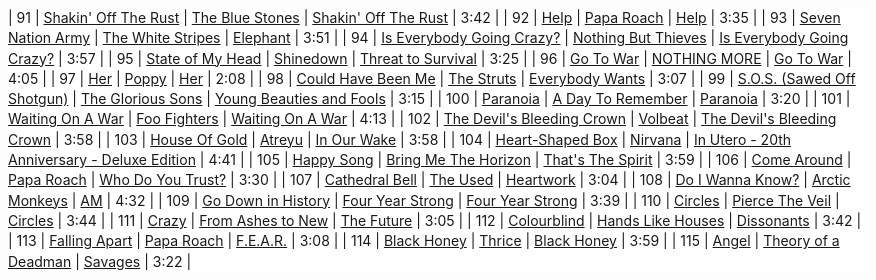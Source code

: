 | 91 | [Shakin' Off The Rust](https://open.spotify.com/track/0Aergaee1PD3zbWcjxcUJl) | [The Blue Stones](https://open.spotify.com/artist/5VPCIIfZPK8KPsgz4jmOEC) | [Shakin' Off The Rust](https://open.spotify.com/album/1QJSy2Unc4j50ibbiO2DXQ) | 3:42 |
| 92 | [Help](https://open.spotify.com/track/2arL1Kf2JBS7ms00JAz4w0) | [Papa Roach](https://open.spotify.com/artist/4RddZ3iHvSpGV4dvATac9X) | [Help](https://open.spotify.com/album/1u3l1hzGqPO1wPxbsZzdlx) | 3:35 |
| 93 | [Seven Nation Army](https://open.spotify.com/track/3m6KkYKdnbffMpGd9Pm9FP) | [The White Stripes](https://open.spotify.com/artist/4F84IBURUo98rz4r61KF70) | [Elephant](https://open.spotify.com/album/0rRNLpdA8nA8Sm8Fk490b9) | 3:51 |
| 94 | [Is Everybody Going Crazy?](https://open.spotify.com/track/3CauBZqN2EuHTJo4sSpjbS) | [Nothing But Thieves](https://open.spotify.com/artist/1kDGbuxWknIKx4FlgWxiSp) | [Is Everybody Going Crazy?](https://open.spotify.com/album/5J2B0xzIbsFSqwLTLrlRe1) | 3:57 |
| 95 | [State of My Head](https://open.spotify.com/track/1fnULsZuORnAgCFFbM8nTZ) | [Shinedown](https://open.spotify.com/artist/70BYFdaZbEKbeauJ670ysI) | [Threat to Survival](https://open.spotify.com/album/7969zwJB8p021EBcCUjsv9) | 3:25 |
| 96 | [Go To War](https://open.spotify.com/track/1mU8A0bKStnhYuS043o6Je) | [NOTHING MORE](https://open.spotify.com/artist/39VNwvlQTqE9SvgPjjnMpc) | [Go To War](https://open.spotify.com/album/3iN7zyUi2NQuc2BSJLhbd4) | 4:05 |
| 97 | [Her](https://open.spotify.com/track/7AKWV3l6tVrhLj9nstvdHg) | [Poppy](https://open.spotify.com/artist/5mlbvTfWUOfDrUIK6dkNzv) | [Her](https://open.spotify.com/album/5M8n87fIB9ystGFr2q1teu) | 2:08 |
| 98 | [Could Have Been Me](https://open.spotify.com/track/3IyCL4Em1GOpNGDf451Hg1) | [The Struts](https://open.spotify.com/artist/3lDpdwM8KILepMHqBWUhIA) | [Everybody Wants](https://open.spotify.com/album/7iLnNik9W0ttekJblYrVfj) | 3:07 |
| 99 | [S.O.S\. \(Sawed Off Shotgun\)](https://open.spotify.com/track/3NyovXfcpc8PDWWKH7xEDs) | [The Glorious Sons](https://open.spotify.com/artist/5CPxrqCStgt6AfI4fLiedH) | [Young Beauties and Fools](https://open.spotify.com/album/7bauAaXGIb5m0O5zliJKwE) | 3:15 |
| 100 | [Paranoia](https://open.spotify.com/track/7gYL9E5WN7Nd8l2ZQ1rkKI) | [A Day To Remember](https://open.spotify.com/artist/4NiJW4q9ichVqL1aUsgGAN) | [Paranoia](https://open.spotify.com/album/5wJDlY1ydJyfu66a7B1AEO) | 3:20 |
| 101 | [Waiting On A War](https://open.spotify.com/track/3NUmUIyzNLBp8bCFMH8Mif) | [Foo Fighters](https://open.spotify.com/artist/7jy3rLJdDQY21OgRLCZ9sD) | [Waiting On A War](https://open.spotify.com/album/3BsK8KLf8uwzdHmWS051vT) | 4:13 |
| 102 | [The Devil's Bleeding Crown](https://open.spotify.com/track/58q4ZkagWkDV16Sehqx6AF) | [Volbeat](https://open.spotify.com/artist/0L5fC7Ogm2YwgqVCRcF1bT) | [The Devil's Bleeding Crown](https://open.spotify.com/album/1uIzWwjfdmYDHlM2hrZyak) | 3:58 |
| 103 | [House Of Gold](https://open.spotify.com/track/6u9aD8ovEo4SJY76litOCd) | [Atreyu](https://open.spotify.com/artist/3LkSiHbjqOHCKCqBfEZOTv) | [In Our Wake](https://open.spotify.com/album/2CzkXD7h92NTeWu8seWhjt) | 3:58 |
| 104 | [Heart\-Shaped Box](https://open.spotify.com/track/11LmqTE2naFULdEP94AUBa) | [Nirvana](https://open.spotify.com/artist/6olE6TJLqED3rqDCT0FyPh) | [In Utero \- 20th Anniversary \- Deluxe Edition](https://open.spotify.com/album/6ohX7moZZnF1FwYrli1OJ6) | 4:41 |
| 105 | [Happy Song](https://open.spotify.com/track/1yYE8EyuIV0rrvQ1bA2Fyf) | [Bring Me The Horizon](https://open.spotify.com/artist/1Ffb6ejR6Fe5IamqA5oRUF) | [That's The Spirit](https://open.spotify.com/album/7FqHuAvmREiIwVXVpZ9ooP) | 3:59 |
| 106 | [Come Around](https://open.spotify.com/track/6Mf8ozEDo35UcgKgKajrBY) | [Papa Roach](https://open.spotify.com/artist/4RddZ3iHvSpGV4dvATac9X) | [Who Do You Trust?](https://open.spotify.com/album/4o6vvGb6VGYz725fP45kAx) | 3:30 |
| 107 | [Cathedral Bell](https://open.spotify.com/track/0mEbEFIjncLffV4JvZrCtW) | [The Used](https://open.spotify.com/artist/55VydwMyCuGcavwPuhutPL) | [Heartwork](https://open.spotify.com/album/0ZQIPh6MKXMqOgDBQhPLSY) | 3:04 |
| 108 | [Do I Wanna Know?](https://open.spotify.com/track/3jfr0TF6DQcOLat8gGn7E2) | [Arctic Monkeys](https://open.spotify.com/artist/7Ln80lUS6He07XvHI8qqHH) | [AM](https://open.spotify.com/album/5bU1XKYxHhEwukllT20xtk) | 4:32 |
| 109 | [Go Down in History](https://open.spotify.com/track/2axAqRd2SSKmbA6fTuoRzM) | [Four Year Strong](https://open.spotify.com/artist/0qqxspZOkbN00bu6DaRIrn) | [Four Year Strong](https://open.spotify.com/album/3vV8Tam4ubcWalQSGZWuC8) | 3:39 |
| 110 | [Circles](https://open.spotify.com/track/4SuCTy2La3F6oKCAR2lL9P) | [Pierce The Veil](https://open.spotify.com/artist/4iJLPqClelZOBCBifm8Fzv) | [Circles](https://open.spotify.com/album/5UIWP2W3yCunjw9g5ocW33) | 3:44 |
| 111 | [Crazy](https://open.spotify.com/track/31xmybhg0i4lxMIn45aVq4) | [From Ashes to New](https://open.spotify.com/artist/4HrkLxQHZ5mgCtIVpiH5QX) | [The Future](https://open.spotify.com/album/6GZ97OMabP41rOzXqzTROC) | 3:05 |
| 112 | [Colourblind](https://open.spotify.com/track/52oNoF4urZYTJFbmbZ6JI6) | [Hands Like Houses](https://open.spotify.com/artist/0u3d5PM2FuEuG5QuUdt8mT) | [Dissonants](https://open.spotify.com/album/2rwZyMtlv2x2o8vv1nQSia) | 3:42 |
| 113 | [Falling Apart](https://open.spotify.com/track/1Ka4sX789wNftDGgjCO2h7) | [Papa Roach](https://open.spotify.com/artist/4RddZ3iHvSpGV4dvATac9X) | [F.E.A.R.](https://open.spotify.com/album/70TYHf7Is70KOY1sHl5Vlh) | 3:08 |
| 114 | [Black Honey](https://open.spotify.com/track/4FX7dhugVxsKsyC4DgwJyM) | [Thrice](https://open.spotify.com/artist/3NChzMpu9exTlNPiqUQ2DE) | [Black Honey](https://open.spotify.com/album/72NG7Su9csuE3s1T7YurnM) | 3:59 |
| 115 | [Angel](https://open.spotify.com/track/2qJkesdHu9sMMVFgkRkqhQ) | [Theory of a Deadman](https://open.spotify.com/artist/74eX4C98E4FCrAMl39qRsJ) | [Savages](https://open.spotify.com/album/6SfhyLVugAsXYDvs966WBn) | 3:22 |
